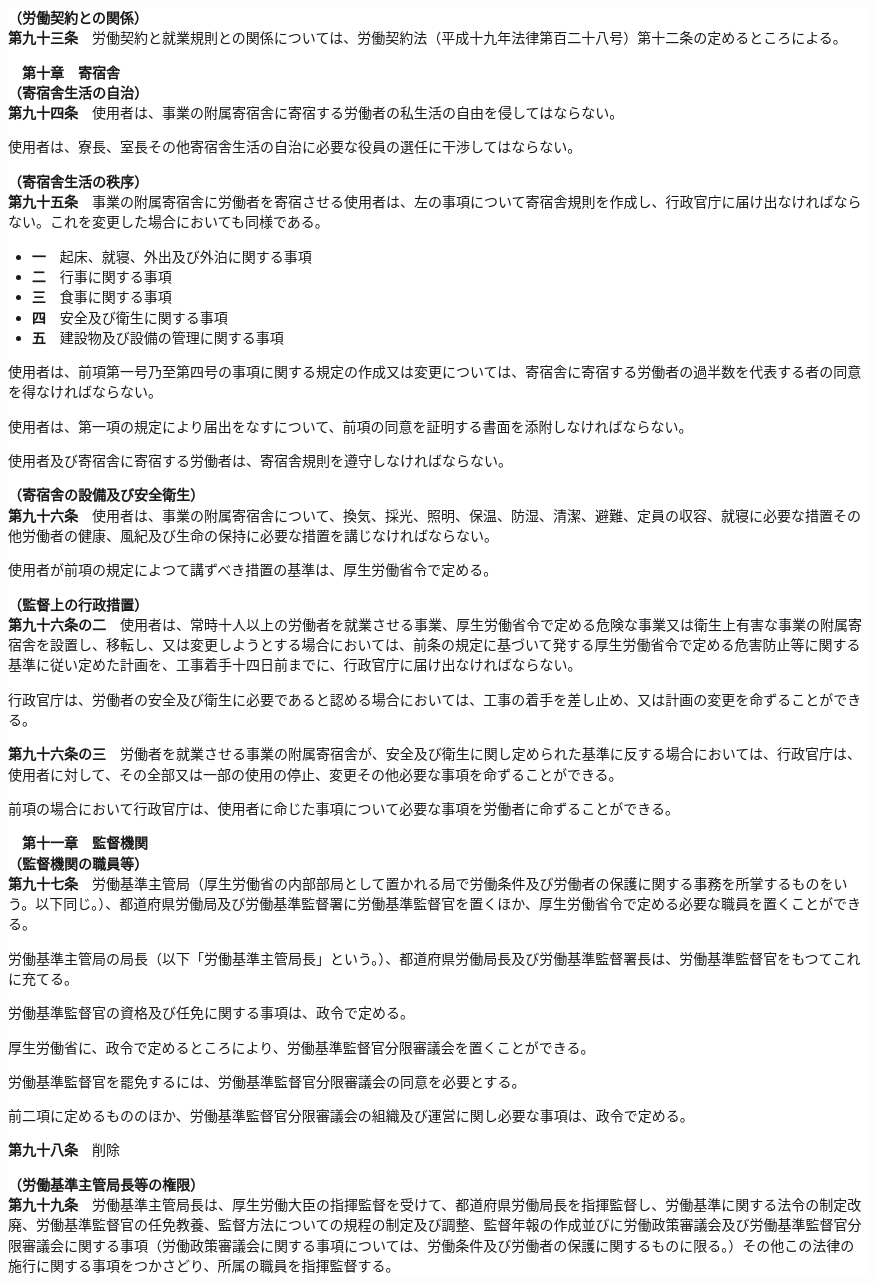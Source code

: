 **（労働契約との関係）**  
**第九十三条**　労働契約と就業規則との関係については、労働契約法（平成十九年法律第百二十八号）第十二条の定めるところによる。  
  
&emsp;**第十章　寄宿舎**  
**（寄宿舎生活の自治）**  
**第九十四条**　使用者は、事業の附属寄宿舎に寄宿する労働者の私生活の自由を侵してはならない。  
  
使用者は、寮長、室長その他寄宿舎生活の自治に必要な役員の選任に干渉してはならない。  
  
**（寄宿舎生活の秩序）**  
**第九十五条**　事業の附属寄宿舎に労働者を寄宿させる使用者は、左の事項について寄宿舎規則を作成し、行政官庁に届け出なければならない。これを変更した場合においても同様である。  
* **一**　起床、就寝、外出及び外泊に関する事項  
* **二**　行事に関する事項  
* **三**　食事に関する事項  
* **四**　安全及び衛生に関する事項  
* **五**　建設物及び設備の管理に関する事項  
  
使用者は、前項第一号乃至第四号の事項に関する規定の作成又は変更については、寄宿舎に寄宿する労働者の過半数を代表する者の同意を得なければならない。  
  
使用者は、第一項の規定により届出をなすについて、前項の同意を証明する書面を添附しなければならない。  
  
使用者及び寄宿舎に寄宿する労働者は、寄宿舎規則を遵守しなければならない。  
  
**（寄宿舎の設備及び安全衛生）**  
**第九十六条**　使用者は、事業の附属寄宿舎について、換気、採光、照明、保温、防湿、清潔、避難、定員の収容、就寝に必要な措置その他労働者の健康、風紀及び生命の保持に必要な措置を講じなければならない。  
  
使用者が前項の規定によつて講ずべき措置の基準は、厚生労働省令で定める。  
  
**（監督上の行政措置）**  
**第九十六条の二**　使用者は、常時十人以上の労働者を就業させる事業、厚生労働省令で定める危険な事業又は衛生上有害な事業の附属寄宿舎を設置し、移転し、又は変更しようとする場合においては、前条の規定に基づいて発する厚生労働省令で定める危害防止等に関する基準に従い定めた計画を、工事着手十四日前までに、行政官庁に届け出なければならない。  
  
行政官庁は、労働者の安全及び衛生に必要であると認める場合においては、工事の着手を差し止め、又は計画の変更を命ずることができる。  
  
**第九十六条の三**　労働者を就業させる事業の附属寄宿舎が、安全及び衛生に関し定められた基準に反する場合においては、行政官庁は、使用者に対して、その全部又は一部の使用の停止、変更その他必要な事項を命ずることができる。  
  
前項の場合において行政官庁は、使用者に命じた事項について必要な事項を労働者に命ずることができる。  
  
&emsp;**第十一章　監督機関**  
**（監督機関の職員等）**  
**第九十七条**　労働基準主管局（厚生労働省の内部部局として置かれる局で労働条件及び労働者の保護に関する事務を所掌するものをいう。以下同じ。）、都道府県労働局及び労働基準監督署に労働基準監督官を置くほか、厚生労働省令で定める必要な職員を置くことができる。  
  
労働基準主管局の局長（以下「労働基準主管局長」という。）、都道府県労働局長及び労働基準監督署長は、労働基準監督官をもつてこれに充てる。  
  
労働基準監督官の資格及び任免に関する事項は、政令で定める。  
  
厚生労働省に、政令で定めるところにより、労働基準監督官分限審議会を置くことができる。  
  
労働基準監督官を罷免するには、労働基準監督官分限審議会の同意を必要とする。  
  
前二項に定めるもののほか、労働基準監督官分限審議会の組織及び運営に関し必要な事項は、政令で定める。  
  
**第九十八条**　削除  
  
**（労働基準主管局長等の権限）**  
**第九十九条**　労働基準主管局長は、厚生労働大臣の指揮監督を受けて、都道府県労働局長を指揮監督し、労働基準に関する法令の制定改廃、労働基準監督官の任免教養、監督方法についての規程の制定及び調整、監督年報の作成並びに労働政策審議会及び労働基準監督官分限審議会に関する事項（労働政策審議会に関する事項については、労働条件及び労働者の保護に関するものに限る。）その他この法律の施行に関する事項をつかさどり、所属の職員を指揮監督する。  
  